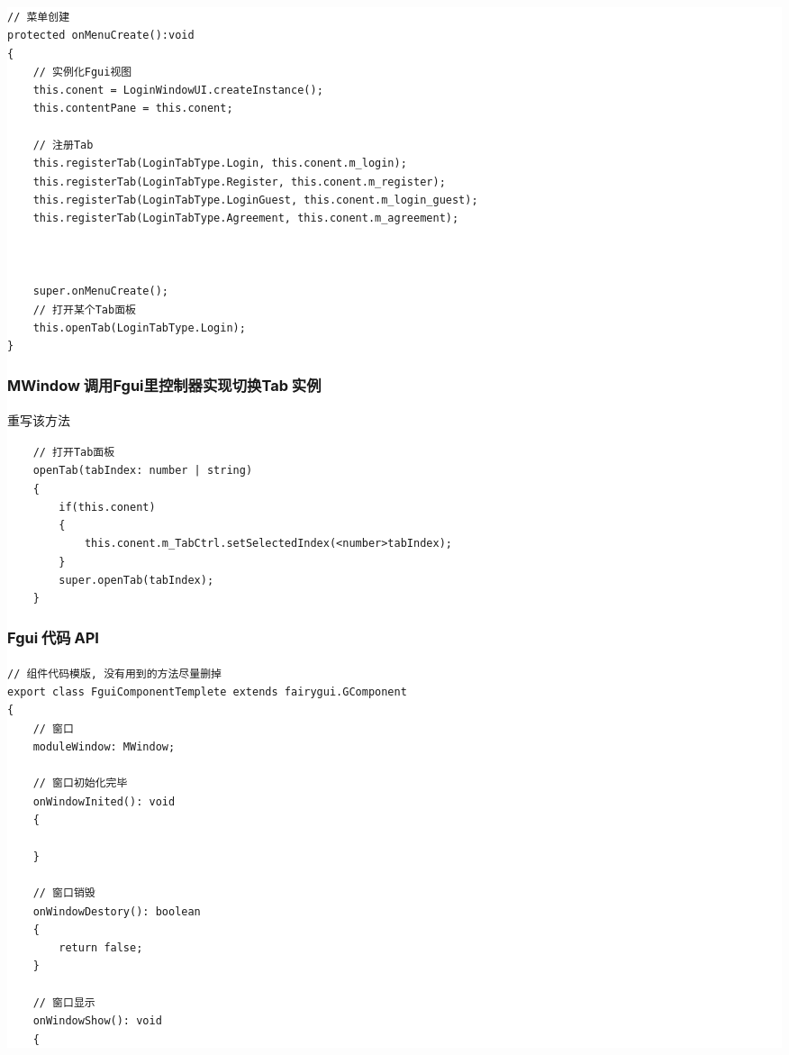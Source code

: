 ```
// 菜单创建
protected onMenuCreate():void
{
    // 实例化Fgui视图
    this.conent = LoginWindowUI.createInstance();
    this.contentPane = this.conent;

    // 注册Tab
    this.registerTab(LoginTabType.Login, this.conent.m_login);
    this.registerTab(LoginTabType.Register, this.conent.m_register);
    this.registerTab(LoginTabType.LoginGuest, this.conent.m_login_guest);
    this.registerTab(LoginTabType.Agreement, this.conent.m_agreement);



    super.onMenuCreate();
    // 打开某个Tab面板
    this.openTab(LoginTabType.Login);
}

```



### MWindow 调用Fgui里控制器实现切换Tab 实例
重写该方法

```
    // 打开Tab面板
    openTab(tabIndex: number | string)
    {
        if(this.conent)
        {
            this.conent.m_TabCtrl.setSelectedIndex(<number>tabIndex);
        }
        super.openTab(tabIndex);
    }
```


### Fgui 代码 API

```
// 组件代码模版, 没有用到的方法尽量删掉
export class FguiComponentTemplete extends fairygui.GComponent
{
    // 窗口
    moduleWindow: MWindow;

    // 窗口初始化完毕
    onWindowInited(): void
    {

    }

    // 窗口销毁
    onWindowDestory(): boolean
    {
        return false;
    }

    // 窗口显示
    onWindowShow(): void
    {

```